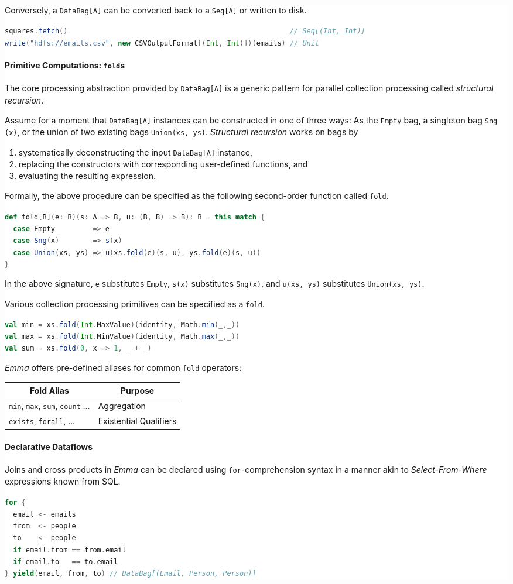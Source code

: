 Conversely, a `DataBag[A]` can be converted back to a `Seq[A]` or written to disk.

```scala
squares.fetch()                                                     // Seq[(Int, Int)]
write("hdfs://emails.csv", new CSVOutputFormat[(Int, Int)])(emails) // Unit
```

#### Primitive Computations: `fold`s

The core processing abstraction provided by `DataBag[A]` is a generic pattern for parallel collection processing called *structural recursion*.

Assume for a moment that `DataBag[A]` instances can be constructed in one of three ways: As the `Empty` bag, a singleton bag `Sng(x)`, or the union of two existing bags `Union(xs, ys)`. *Structural recursion* works on bags by

1. systematically deconstructing the input `DataBag[A]` instance,
1. replacing the constructors with corresponding user-defined functions, and
1. evaluating the resulting expression.

Formally, the above procedure can be specified as the following second-order function called `fold`.

```scala
def fold[B](e: B)(s: A => B, u: (B, B) => B): B = this match {
  case Empty         => e
  case Sng(x)        => s(x)
  case Union(xs, ys) => u(xs.fold(e)(s, u), ys.fold(e)(s, u))
}
```

In the above signature, `e` substitutes `Empty`, `s(x)` substitutes `Sng(x)`, and `u(xs, ys)` substitutes `Union(xs, ys)`.

Various collection processing primitives can be specified as a `fold`.

```scala
val min = xs.fold(Int.MaxValue)(identity, Math.min(_,_))
val max = xs.fold(Int.MinValue)(identity, Math.max(_,_))
val sum = xs.fold(0, x => 1, _ + _)
```

*Emma* offers [pre-defined aliases for common `fold` operators](emma-common/src/main/scala/eu/stratosphere/emma/macros/Folds.scala):

Fold Alias                     | Purpose
-------------------------------|-----------------------------
`min`, `max`, `sum`, `count` … | Aggregation
`exists`, `forall`, …          | Existential Qualifiers

#### Declarative Dataflows

Joins and cross products in *Emma* can be declared using `for`-comprehension syntax in a manner akin to *Select-From-Where* expressions known from SQL.

```scala
for {
  email <- emails
  from  <- people
  to    <- people
  if email.from == from.email  
  if email.to   == to.email
} yield(email, from, to) // DataBag[(Email, Person, Person)]
```
